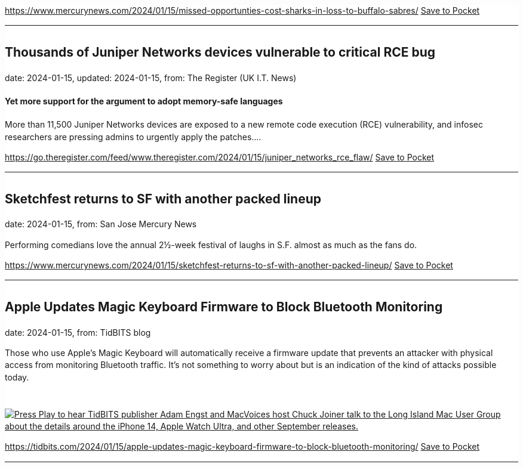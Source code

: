 <span class="feed-item-link">
<a href="https://www.mercurynews.com/2024/01/15/missed-opportunties-cost-sharks-in-loss-to-buffalo-sabres/">https://www.mercurynews.com/2024/01/15/missed-opportunties-cost-sharks-in-loss-to-buffalo-sabres/</a> <a href="https://getpocket.com/save" class="pocket-btn" data-lang="en" data-save-url="https://www.mercurynews.com/2024/01/15/missed-opportunties-cost-sharks-in-loss-to-buffalo-sabres/">Save to Pocket</a>
</span>

---

## Thousands of Juniper Networks devices vulnerable to critical RCE bug

date: 2024-01-15, updated: 2024-01-15, from: The Register (UK I.T. News)

<h4>Yet more support for the argument to adopt memory-safe languages</h4> <p>More than 11,500 Juniper Networks devices are exposed to a new remote code execution (RCE) vulnerability, and infosec researchers are pressing admins to urgently apply the patches.…</p>

<span class="feed-item-link">
<a href="https://go.theregister.com/feed/www.theregister.com/2024/01/15/juniper_networks_rce_flaw/">https://go.theregister.com/feed/www.theregister.com/2024/01/15/juniper_networks_rce_flaw/</a> <a href="https://getpocket.com/save" class="pocket-btn" data-lang="en" data-save-url="https://go.theregister.com/feed/www.theregister.com/2024/01/15/juniper_networks_rce_flaw/">Save to Pocket</a>
</span>

---

## Sketchfest returns to SF with another packed lineup

date: 2024-01-15, from: San Jose Mercury News

 Performing comedians love the annual 2½-week festival of laughs in S.F. almost as much as the fans do. 

<span class="feed-item-link">
<a href="https://www.mercurynews.com/2024/01/15/sketchfest-returns-to-sf-with-another-packed-lineup/">https://www.mercurynews.com/2024/01/15/sketchfest-returns-to-sf-with-another-packed-lineup/</a> <a href="https://getpocket.com/save" class="pocket-btn" data-lang="en" data-save-url="https://www.mercurynews.com/2024/01/15/sketchfest-returns-to-sf-with-another-packed-lineup/">Save to Pocket</a>
</span>

---

## Apple Updates Magic Keyboard Firmware to Block Bluetooth Monitoring

date: 2024-01-15, from: TidBITS blog

Those who use Apple’s Magic Keyboard will automatically receive a firmware update that prevents an attacker with physical access from monitoring Bluetooth traffic. It’s not something to worry about but is an indication of the kind of attacks possible today.<p style="margin-top: 3em"><a href="https://www.macvoices.com/macvoices-22189-adam-engst-discusses-apple-announcements-at-limac-1/"><picture><source srcset="https://tidbits.com/wp/../uploads/2019/02/Podcast-MacVoices-Adam-22189-ad-640x200_v1.png" media="(max-width: 600px)" type="image/png"><img src="https://tidbits.com/wp/../uploads/2019/02/Podcast-MacVoices-Adam-22189-ad-1456x180_v1.png" srcset="https://tidbits.com/wp/../uploads/2019/02/Podcast-MacVoices-Adam-22189-ad-1456x180_v1.png 1456w, https://tidbits.com/wp/../uploads/2019/02/Podcast-MacVoices-Adam-22189-ad-1456x180_v1-640x79.png 640w" alt="Press Play to hear TidBITS publisher Adam Engst and MacVoices host Chuck Joiner talk to the Long Island Mac User Group about the details around the iPhone 14, Apple Watch Ultra, and other September releases."></picture></a></p>

<span class="feed-item-link">
<a href="https://tidbits.com/2024/01/15/apple-updates-magic-keyboard-firmware-to-block-bluetooth-monitoring/">https://tidbits.com/2024/01/15/apple-updates-magic-keyboard-firmware-to-block-bluetooth-monitoring/</a> <a href="https://getpocket.com/save" class="pocket-btn" data-lang="en" data-save-url="https://tidbits.com/2024/01/15/apple-updates-magic-keyboard-firmware-to-block-bluetooth-monitoring/">Save to Pocket</a>
</span>

---